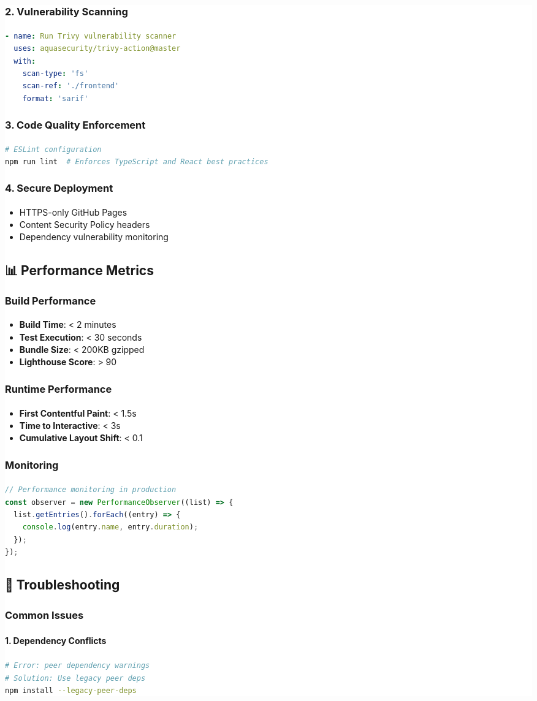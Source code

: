 ### 2. Vulnerability Scanning
```yaml
- name: Run Trivy vulnerability scanner
  uses: aquasecurity/trivy-action@master
  with:
    scan-type: 'fs'
    scan-ref: './frontend'
    format: 'sarif'
```

### 3. Code Quality Enforcement
```bash
# ESLint configuration
npm run lint  # Enforces TypeScript and React best practices
```

### 4. Secure Deployment
- HTTPS-only GitHub Pages
- Content Security Policy headers
- Dependency vulnerability monitoring

## 📊 Performance Metrics

### Build Performance
- **Build Time**: < 2 minutes
- **Test Execution**: < 30 seconds
- **Bundle Size**: < 200KB gzipped
- **Lighthouse Score**: > 90

### Runtime Performance
- **First Contentful Paint**: < 1.5s
- **Time to Interactive**: < 3s
- **Cumulative Layout Shift**: < 0.1

### Monitoring
```typescript
// Performance monitoring in production
const observer = new PerformanceObserver((list) => {
  list.getEntries().forEach((entry) => {
    console.log(entry.name, entry.duration);
  });
});
```

## 🐛 Troubleshooting

### Common Issues

#### 1. Dependency Conflicts
```bash
# Error: peer dependency warnings
# Solution: Use legacy peer deps
npm install --legacy-peer-deps
```
